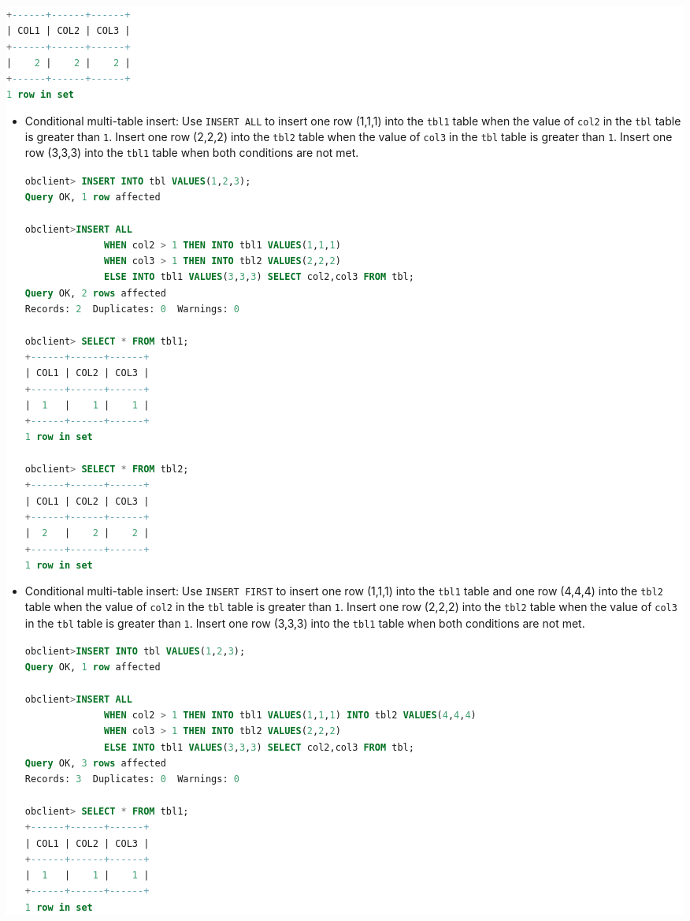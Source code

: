    ```sql
   +------+------+------+
   | COL1 | COL2 | COL3 |
   +------+------+------+
   |    2 |    2 |    2 |
   +------+------+------+
   1 row in set
   ```

* Conditional multi-table insert: Use `INSERT ALL` to insert one row (1,1,1) into the `tbl1` table when the value of `col2` in the `tbl` table is greater than `1`. Insert one row (2,2,2) into the `tbl2` table when the value of `col3` in the `tbl` table is greater than `1`. Insert one row (3,3,3) into the `tbl1` table when both conditions are not met.

   ```sql
   obclient> INSERT INTO tbl VALUES(1,2,3);
   Query OK, 1 row affected

   obclient>INSERT ALL
                 WHEN col2 > 1 THEN INTO tbl1 VALUES(1,1,1)
                 WHEN col3 > 1 THEN INTO tbl2 VALUES(2,2,2)
                 ELSE INTO tbl1 VALUES(3,3,3) SELECT col2,col3 FROM tbl;
   Query OK, 2 rows affected
   Records: 2  Duplicates: 0  Warnings: 0

   obclient> SELECT * FROM tbl1;
   +------+------+------+
   | COL1 | COL2 | COL3 |
   +------+------+------+
   |  1   |    1 |    1 |
   +------+------+------+
   1 row in set

   obclient> SELECT * FROM tbl2;
   +------+------+------+
   | COL1 | COL2 | COL3 |
   +------+------+------+
   |  2   |    2 |    2 |
   +------+------+------+
   1 row in set
   ```

* Conditional multi-table insert: Use `INSERT FIRST` to insert one row (1,1,1) into the `tbl1` table and one row (4,4,4) into the `tbl2` table when the value of `col2` in the `tbl` table is greater than `1`. Insert one row (2,2,2) into the `tbl2` table when the value of `col3` in the `tbl` table is greater than `1`. Insert one row (3,3,3) into the `tbl1` table when both conditions are not met.

   ```sql
   obclient>INSERT INTO tbl VALUES(1,2,3);
   Query OK, 1 row affected

   obclient>INSERT ALL
                 WHEN col2 > 1 THEN INTO tbl1 VALUES(1,1,1) INTO tbl2 VALUES(4,4,4)
                 WHEN col3 > 1 THEN INTO tbl2 VALUES(2,2,2)
                 ELSE INTO tbl1 VALUES(3,3,3) SELECT col2,col3 FROM tbl;
   Query OK, 3 rows affected
   Records: 3  Duplicates: 0  Warnings: 0

   obclient> SELECT * FROM tbl1;
   +------+------+------+
   | COL1 | COL2 | COL3 |
   +------+------+------+
   |  1   |    1 |    1 |
   +------+------+------+
   1 row in set

   ```